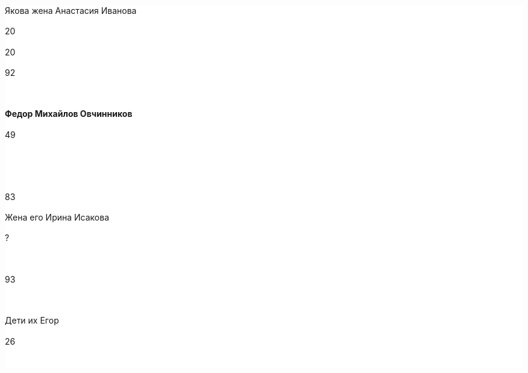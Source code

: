 </td>
<td width="227">
<p>Якова жена Анастасия Иванова</p>
</td>
<td width="58">
<p>20</p>
</td>
</tr>
<tr>
<td width="47">
<p>20</p>
</td>
<td width="57">
<p>92</p>
</td>
<td width="57">
<p>&nbsp;</p>
</td>
<td width="227">
<p><strong>Федор Михайлов Овчинников</strong></p>
</td>
<td width="58">
<p>49</p>
</td>
</tr>
<tr>
<td width="47">
<p>&nbsp;</p>
</td>
<td width="57">
<p>&nbsp;</p>
</td>
<td width="57">
<p>83</p>
</td>
<td width="227">
<p>Жена его Ирина Исакова</p>
</td>
<td width="58">
<p>?</p>
</td>
</tr>
<tr>
<td width="47">
<p>&nbsp;</p>
</td>
<td width="57">
<p>93</p>
</td>
<td width="57">
<p>&nbsp;</p>
</td>
<td width="227">
<p>Дети их Егор</p>
</td>
<td width="58">
<p>26</p>
</td>
</tr>
<tr>
<td width="47">
<p>&nbsp;</p>
</td>
<td width="57">